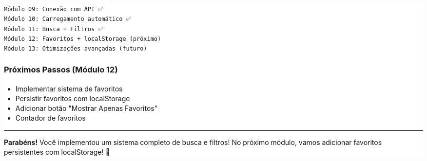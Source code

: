 ```
Módulo 09: Conexão com API ✅
Módulo 10: Carregamento automático ✅
Módulo 11: Busca + Filtros ✅
Módulo 12: Favoritos + localStorage (próximo)
Módulo 13: Otimizações avançadas (futuro)
```

### Próximos Passos (Módulo 12)

- Implementar sistema de favoritos
- Persistir favoritos com localStorage
- Adicionar botão "Mostrar Apenas Favoritos"
- Contador de favoritos

---

**Parabéns!** Você implementou um sistema completo de busca e filtros! No próximo módulo, vamos adicionar favoritos persistentes com localStorage! 🎉
